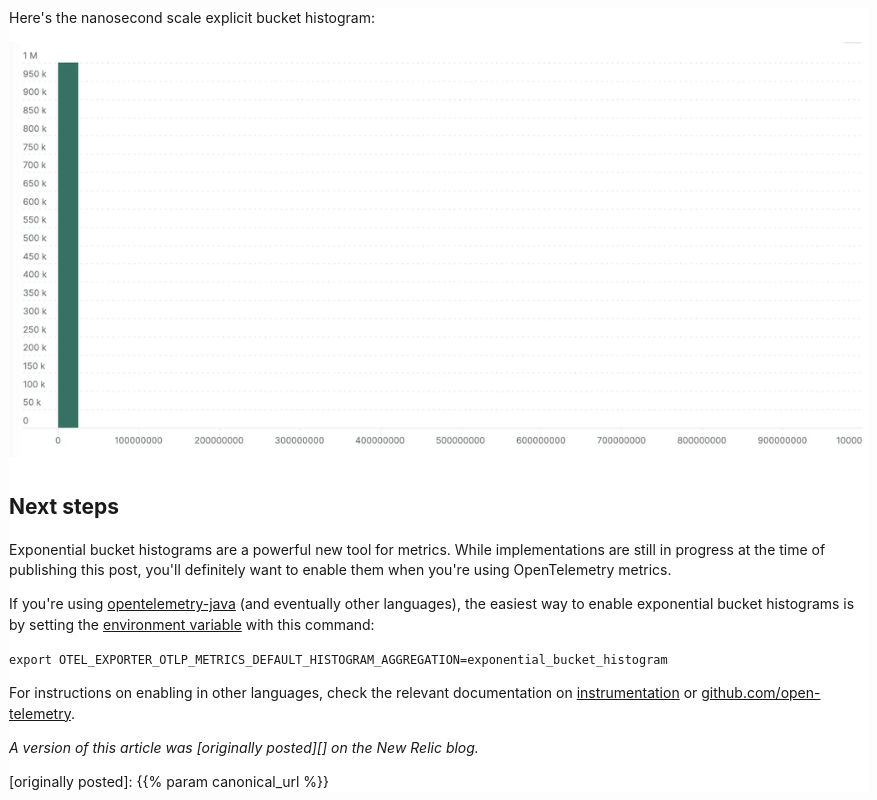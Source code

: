 Here's the nanosecond scale explicit bucket histogram:

![nanosecond scale explicit bucket histogram](nanosecond-scale-explicit-bucket-histogram.webp)

## Next steps

Exponential bucket histograms are a powerful new tool for metrics. While
implementations are still in progress at the time of publishing this post,
you'll definitely want to enable them when you're using OpenTelemetry metrics.

If you're using [opentelemetry-java][] (and eventually other languages), the
easiest way to enable exponential bucket histograms is by setting the
[environment variable][] with this command:

```shell
export OTEL_EXPORTER_OTLP_METRICS_DEFAULT_HISTOGRAM_AGGREGATION=exponential_bucket_histogram
```

For instructions on enabling in other languages, check the relevant
documentation on [instrumentation][] or [github.com/open-telemetry][].

_A version of this article was [originally posted][] on the New Relic blog._

[originally posted]: {{% param canonical_url %}}

[percentiles]: https://en.wikipedia.org/wiki/Percentile
[api]: /docs/reference/specification/metrics/api/
[sdk]: /docs/reference/specification/metrics/sdk/
[meter provider]: /docs/reference/specification/metrics/api/#meterprovider
[instruments]: /docs/reference/specification/metrics/api/#instrument
[instrument selection]:
  /docs/reference/specification/metrics/supplementary-guidelines/#instrument-selection
[aggregation]: /docs/reference/specification/metrics/sdk/#aggregation
[type of instrument]: /docs/reference/specification/metrics/api/#histogram
[histogram-aggregation]:
  /docs/reference/specification/metrics/sdk/#histogram-aggregation-common-behavior
[explicit bucket histogram]:
  /docs/reference/specification/metrics/sdk/#explicit-bucket-histogram-aggregation
[explicit bucket histogram proto]:
  https://github.com/open-telemetry/opentelemetry-proto/blob/724e427879e3d2bae2edc0218fff06e37b9eb46e/opentelemetry/proto/metrics/v1/metrics.proto#L382
[exponential bucket histogram]:
  /docs/reference/specification/metrics/sdk/#exponential-histogram-aggregation
[exponential bucket histogram proto]:
  https://github.com/open-telemetry/opentelemetry-proto/blob/724e427879e3d2bae2edc0218fff06e37b9eb46e/opentelemetry/proto/metrics/v1/metrics.proto#L463
[example code]:
  https://github.com/jack-berg/newrelic-opentelemetry-examples/commit/2681bf25518c02f4e5830f89254c736e0959d306
[otlp]: /docs/reference/specification/protocol/otlp/
[opentelemetry-java]: https://github.com/open-telemetry/opentelemetry-java
[environment variable]:
  /docs/reference/specification/metrics/sdk_exporters/otlp/
[instrumentation]: /docs/instrumentation
[github.com/open-telemetry]: https://github.com/open-telemetry

